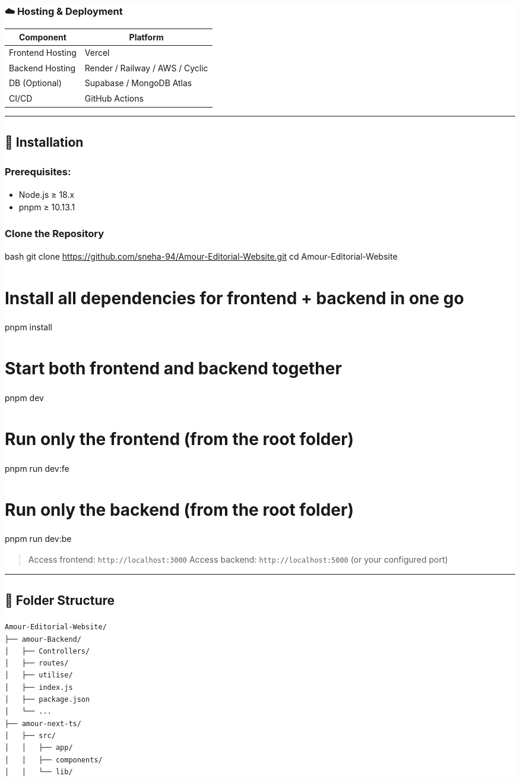 ### ☁️ Hosting & Deployment

| Component        | Platform                         |
|------------------|----------------------------------|
| Frontend Hosting | Vercel                           |
| Backend Hosting  | Render / Railway / AWS / Cyclic  |
| DB (Optional)    | Supabase / MongoDB Atlas         |
| CI/CD            | GitHub Actions                   |

---

## 🚀 Installation

### Prerequisites:
- Node.js ≥ 18.x
- pnpm ≥ 10.13.1

### Clone the Repository

bash
git clone https://github.com/sneha-94/Amour-Editorial-Website.git
cd Amour-Editorial-Website

# Install all dependencies for frontend + backend in one go
pnpm install

# Start both frontend and backend together
pnpm dev

# Run only the frontend (from the root folder)
pnpm run dev:fe

# Run only the backend (from the root folder)
pnpm run dev:be

> Access frontend: `http://localhost:3000`
> Access backend: `http://localhost:5000` (or your configured port)

---

## 📁 Folder Structure

```
Amour-Editorial-Website/
├── amour-Backend/
│   ├── Controllers/
│   ├── routes/
│   ├── utilise/
│   ├── index.js
│   ├── package.json
│   └── ...
├── amour-next-ts/
│   ├── src/
│   │   ├── app/
│   │   ├── components/
│   │   └── lib/
```
